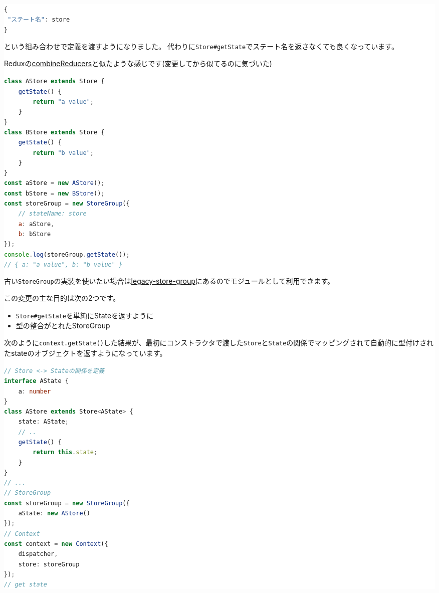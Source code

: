 ```js
{
 "ステート名": store
}
```

という組み合わせで定義を渡すようになりました。
代わりに`Store#getState`でステート名を返さなくても良くなっています。

Reduxの[combineReducers](http://redux.js.org/docs/api/combineReducers.html "combineReducers · Redux")と似たような感じです(変更してから似てるのに気づいた)

```js
class AStore extends Store {
    getState() {
        return "a value";
    }
}
class BStore extends Store {
    getState() {
        return "b value";
    }
}
const aStore = new AStore();
const bStore = new BStore();
const storeGroup = new StoreGroup({
    // stateName: store
    a: aStore,
    b: bStore
});
console.log(storeGroup.getState());
// { a: "a value", b: "b value" }
```


古い`StoreGroup`の実装を使いたい場合は[legacy-store-group](https://github.com/almin/legacy-store-group "legacy-store-group")にあるのでモジュールとして利用できます。

この変更の主な目的は次の2つです。

- `Store#getState`を単純にStateを返すように
- 型の整合がとれたStoreGroup

次のように`context.getState()`した結果が、最初にコンストラクタで渡した`Store`と`State`の関係でマッピングされて自動的に型付けされたstateのオブジェクトを返すようになっています。

```ts
// Store <-> Stateの関係を定義
interface AState {
    a: number
}
class AStore extends Store<AState> {
    state: AState;
    // ..
    getState() {
        return this.state;
    }
}
// ...
// StoreGroup
const storeGroup = new StoreGroup({
    aState: new AStore()
});
// Context
const context = new Context({
    dispatcher,
    store: storeGroup
});
// get state
```